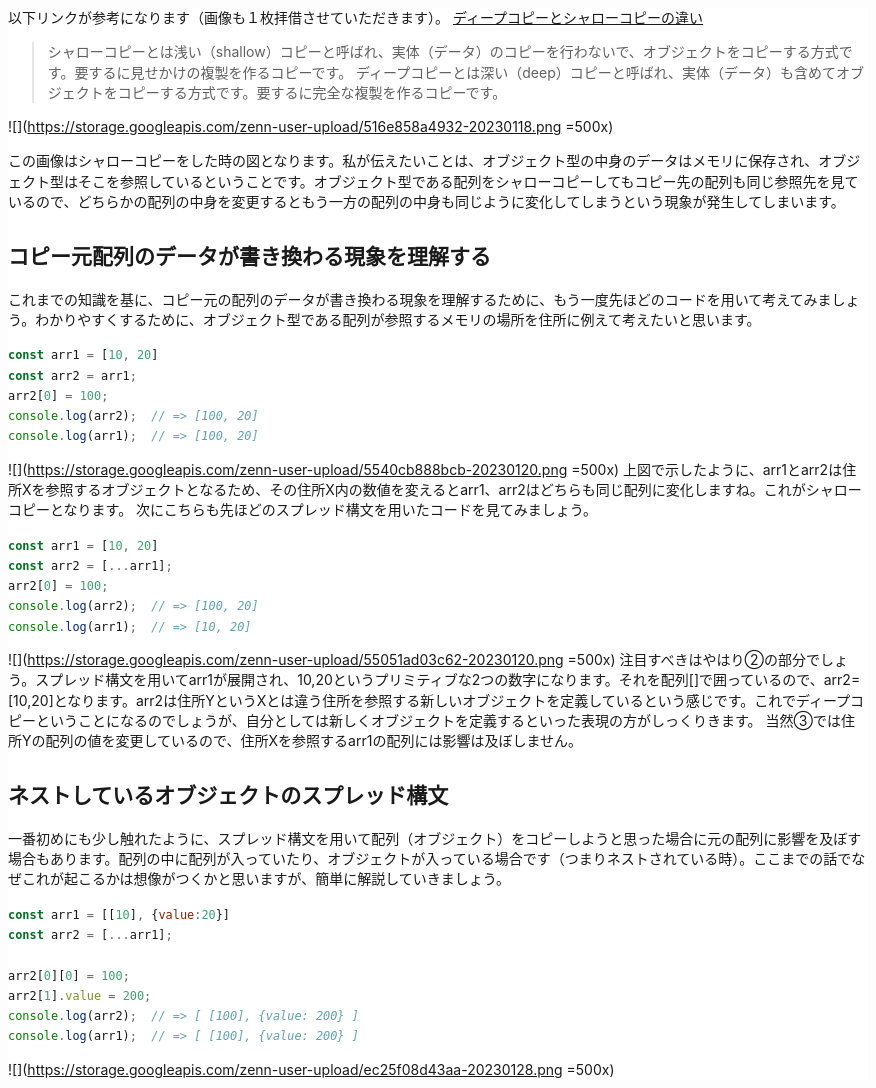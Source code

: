 以下リンクが参考になります（画像も１枚拝借させていただきます）。
[ディープコピーとシャローコピーの違い](https://medium-company.com/%E3%83%87%E3%82%A3%E3%83%BC%E3%83%97%E3%82%B3%E3%83%94%E3%83%BC%E3%81%A8%E3%82%B7%E3%83%A3%E3%83%AD%E3%83%BC%E3%82%B3%E3%83%94%E3%83%BC%E3%81%AE%E9%81%95%E3%81%84/)
>シャローコピーとは浅い（shallow）コピーと呼ばれ、実体（データ）のコピーを行わないで、オブジェクトをコピーする方式です。要するに見せかけの複製を作るコピーです。
>ディープコピーとは深い（deep）コピーと呼ばれ、実体（データ）も含めてオブジェクトをコピーする方式です。要するに完全な複製を作るコピーです。

![](https://storage.googleapis.com/zenn-user-upload/516e858a4932-20230118.png =500x)

この画像はシャローコピーをした時の図となります。私が伝えたいことは、オブジェクト型の中身のデータはメモリに保存され、オブジェクト型はそこを参照しているということです。オブジェクト型である配列をシャローコピーしてもコピー先の配列も同じ参照先を見ているので、どちらかの配列の中身を変更するともう一方の配列の中身も同じように変化してしまうという現象が発生してしまいます。

## コピー元配列のデータが書き換わる現象を理解する
これまでの知識を基に、コピー元の配列のデータが書き換わる現象を理解するために、もう一度先ほどのコードを用いて考えてみましょう。わかりやすくするために、オブジェクト型である配列が参照するメモリの場所を住所に例えて考えたいと思います。
```js
const arr1 = [10, 20]
const arr2 = arr1;
arr2[0] = 100;
console.log(arr2);  // => [100, 20]
console.log(arr1);  // => [100, 20] 
```
![](https://storage.googleapis.com/zenn-user-upload/5540cb888bcb-20230120.png =500x)
上図で示したように、arr1とarr2は住所Xを参照するオブジェクトとなるため、その住所X内の数値を変えるとarr1、arr2はどちらも同じ配列に変化しますね。これがシャローコピーとなります。
次にこちらも先ほどのスプレッド構文を用いたコードを見てみましょう。
```js
const arr1 = [10, 20]
const arr2 = [...arr1];
arr2[0] = 100;
console.log(arr2);  // => [100, 20]
console.log(arr1);  // => [10, 20]  
```
![](https://storage.googleapis.com/zenn-user-upload/55051ad03c62-20230120.png =500x)
注目すべきはやはり②の部分でしょう。スプレッド構文を用いてarr1が展開され、10,20というプリミティブな2つの数字になります。それを配列[]で囲っているので、arr2=[10,20]となります。arr2は住所YというXとは違う住所を参照する新しいオブジェクトを定義しているという感じです。これでディープコピーということになるのでしょうが、自分としては新しくオブジェクトを定義するといった表現の方がしっくりきます。
当然③では住所Yの配列の値を変更しているので、住所Xを参照するarr1の配列には影響は及ぼしません。

## ネストしているオブジェクトのスプレッド構文
一番初めにも少し触れたように、スプレッド構文を用いて配列（オブジェクト）をコピーしようと思った場合に元の配列に影響を及ぼす場合もあります。配列の中に配列が入っていたり、オブジェクトが入っている場合です（つまりネストされている時）。ここまでの話でなぜこれが起こるかは想像がつくかと思いますが、簡単に解説していきましょう。
```js
const arr1 = [[10], {value:20}]
const arr2 = [...arr1];

arr2[0][0] = 100;
arr2[1].value = 200;
console.log(arr2);  // => [ [100], {value: 200} ]
console.log(arr1);  // => [ [100], {value: 200} ]
```
![](https://storage.googleapis.com/zenn-user-upload/ec25f08d43aa-20230128.png =500x)
